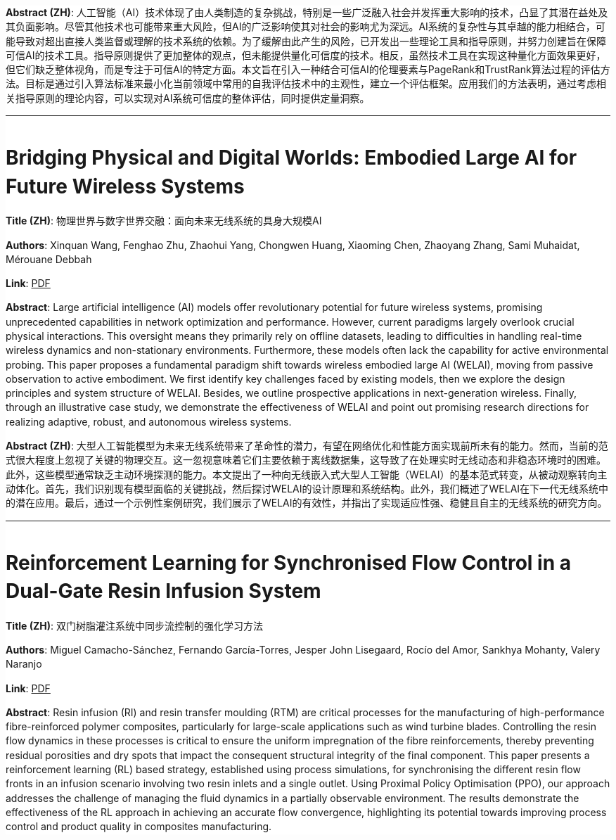 **Abstract (ZH)**: 人工智能（AI）技术体现了由人类制造的复杂挑战，特别是一些广泛融入社会并发挥重大影响的技术，凸显了其潜在益处及其负面影响。尽管其他技术也可能带来重大风险，但AI的广泛影响使其对社会的影响尤为深远。AI系统的复杂性与其卓越的能力相结合，可能导致对超出直接人类监督或理解的技术系统的依赖。为了缓解由此产生的风险，已开发出一些理论工具和指导原则，并努力创建旨在保障可信AI的技术工具。指导原则提供了更加整体的观点，但未能提供量化可信度的技术。相反，虽然技术工具在实现这种量化方面效果更好，但它们缺乏整体视角，而是专注于可信AI的特定方面。本文旨在引入一种结合可信AI的伦理要素与PageRank和TrustRank算法过程的评估方法。目标是通过引入算法标准来最小化当前领域中常用的自我评估技术中的主观性，建立一个评估框架。应用我们的方法表明，通过考虑相关指导原则的理论内容，可以实现对AI系统可信度的整体评估，同时提供定量洞察。 

---
# Bridging Physical and Digital Worlds: Embodied Large AI for Future Wireless Systems 

**Title (ZH)**: 物理世界与数字世界交融：面向未来无线系统的具身大规模AI 

**Authors**: Xinquan Wang, Fenghao Zhu, Zhaohui Yang, Chongwen Huang, Xiaoming Chen, Zhaoyang Zhang, Sami Muhaidat, Mérouane Debbah  

**Link**: [PDF](https://arxiv.org/pdf/2506.24009)  

**Abstract**: Large artificial intelligence (AI) models offer revolutionary potential for future wireless systems, promising unprecedented capabilities in network optimization and performance. However, current paradigms largely overlook crucial physical interactions. This oversight means they primarily rely on offline datasets, leading to difficulties in handling real-time wireless dynamics and non-stationary environments. Furthermore, these models often lack the capability for active environmental probing. This paper proposes a fundamental paradigm shift towards wireless embodied large AI (WELAI), moving from passive observation to active embodiment. We first identify key challenges faced by existing models, then we explore the design principles and system structure of WELAI. Besides, we outline prospective applications in next-generation wireless. Finally, through an illustrative case study, we demonstrate the effectiveness of WELAI and point out promising research directions for realizing adaptive, robust, and autonomous wireless systems. 

**Abstract (ZH)**: 大型人工智能模型为未来无线系统带来了革命性的潜力，有望在网络优化和性能方面实现前所未有的能力。然而，当前的范式很大程度上忽视了关键的物理交互。这一忽视意味着它们主要依赖于离线数据集，这导致了在处理实时无线动态和非稳态环境时的困难。此外，这些模型通常缺乏主动环境探测的能力。本文提出了一种向无线嵌入式大型人工智能（WELAI）的基本范式转变，从被动观察转向主动体化。首先，我们识别现有模型面临的关键挑战，然后探讨WELAI的设计原理和系统结构。此外，我们概述了WELAI在下一代无线系统中的潜在应用。最后，通过一个示例性案例研究，我们展示了WELAI的有效性，并指出了实现适应性强、稳健且自主的无线系统的研究方向。 

---
# Reinforcement Learning for Synchronised Flow Control in a Dual-Gate Resin Infusion System 

**Title (ZH)**: 双门树脂灌注系统中同步流控制的强化学习方法 

**Authors**: Miguel Camacho-Sánchez, Fernando García-Torres, Jesper John Lisegaard, Rocío del Amor, Sankhya Mohanty, Valery Naranjo  

**Link**: [PDF](https://arxiv.org/pdf/2506.23923)  

**Abstract**: Resin infusion (RI) and resin transfer moulding (RTM) are critical processes for the manufacturing of high-performance fibre-reinforced polymer composites, particularly for large-scale applications such as wind turbine blades. Controlling the resin flow dynamics in these processes is critical to ensure the uniform impregnation of the fibre reinforcements, thereby preventing residual porosities and dry spots that impact the consequent structural integrity of the final component. This paper presents a reinforcement learning (RL) based strategy, established using process simulations, for synchronising the different resin flow fronts in an infusion scenario involving two resin inlets and a single outlet. Using Proximal Policy Optimisation (PPO), our approach addresses the challenge of managing the fluid dynamics in a partially observable environment. The results demonstrate the effectiveness of the RL approach in achieving an accurate flow convergence, highlighting its potential towards improving process control and product quality in composites manufacturing. 
